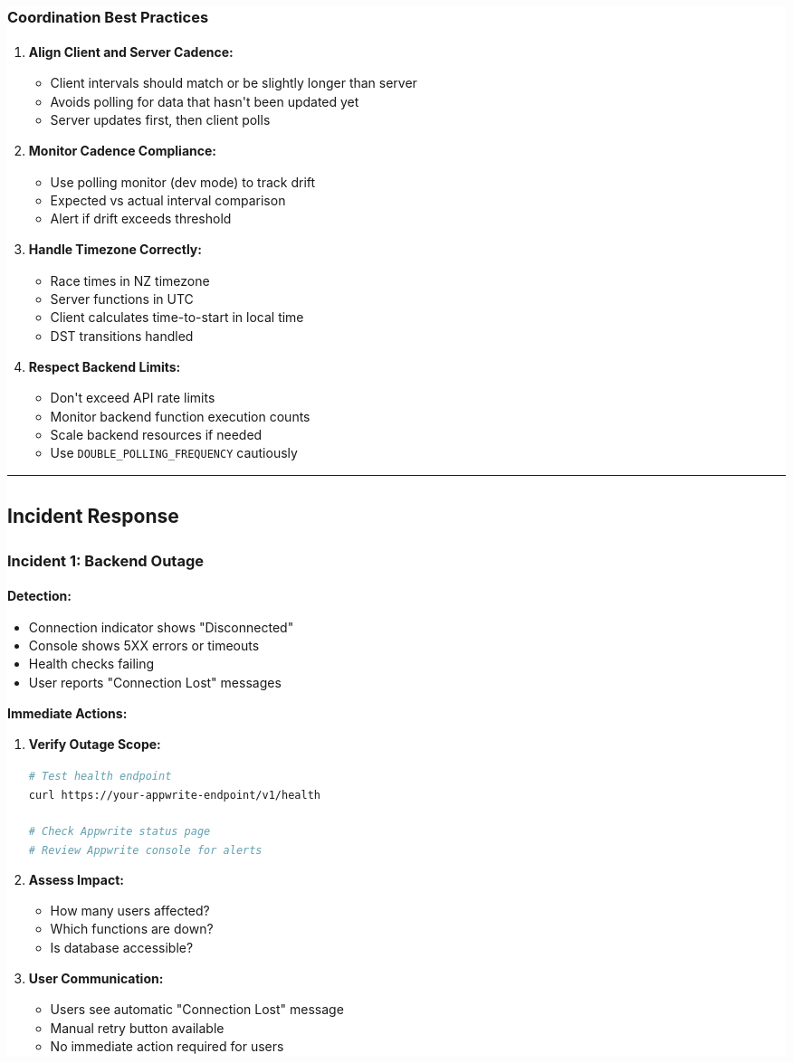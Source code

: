 ### Coordination Best Practices

1. **Align Client and Server Cadence:**
   - Client intervals should match or be slightly longer than server
   - Avoids polling for data that hasn't been updated yet
   - Server updates first, then client polls

2. **Monitor Cadence Compliance:**
   - Use polling monitor (dev mode) to track drift
   - Expected vs actual interval comparison
   - Alert if drift exceeds threshold

3. **Handle Timezone Correctly:**
   - Race times in NZ timezone
   - Server functions in UTC
   - Client calculates time-to-start in local time
   - DST transitions handled

4. **Respect Backend Limits:**
   - Don't exceed API rate limits
   - Monitor backend function execution counts
   - Scale backend resources if needed
   - Use `DOUBLE_POLLING_FREQUENCY` cautiously

---

## Incident Response

### Incident 1: Backend Outage

**Detection:**
- Connection indicator shows "Disconnected"
- Console shows 5XX errors or timeouts
- Health checks failing
- User reports "Connection Lost" messages

**Immediate Actions:**
1. **Verify Outage Scope:**
   ```bash
   # Test health endpoint
   curl https://your-appwrite-endpoint/v1/health

   # Check Appwrite status page
   # Review Appwrite console for alerts
   ```

2. **Assess Impact:**
   - How many users affected?
   - Which functions are down?
   - Is database accessible?

3. **User Communication:**
   - Users see automatic "Connection Lost" message
   - Manual retry button available
   - No immediate action required for users
